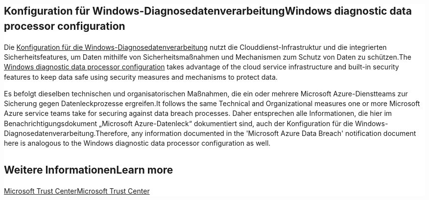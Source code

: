 ## <a name="windows-diagnostic-data-processor-configuration"></a><span data-ttu-id="21f05-205">Konfiguration für Windows-Diagnosedatenverarbeitung</span><span class="sxs-lookup"><span data-stu-id="21f05-205">Windows diagnostic data processor configuration</span></span>

<span data-ttu-id="21f05-206">Die [Konfiguration für die Windows-Diagnosedatenverarbeitung](/windows/privacy/configure-windows-diagnostic-data-in-your-organization) nutzt die Clouddienst-Infrastruktur und die integrierten Sicherheitsfeatures, um Daten mithilfe von Sicherheitsmaßnahmen und Mechanismen zum Schutz von Daten zu schützen.</span><span class="sxs-lookup"><span data-stu-id="21f05-206">The [Windows diagnostic data processor configuration](/windows/privacy/configure-windows-diagnostic-data-in-your-organization) takes advantage of the cloud service infrastructure and built-in security features to keep data safe using security measures and mechanisms to protect data.</span></span>

<span data-ttu-id="21f05-207">Es befolgt dieselben technischen und organisatorischen Maßnahmen, die ein oder mehrere Microsoft Azure-Dienstteams zur Sicherung gegen Datenleckprozesse ergreifen.</span><span class="sxs-lookup"><span data-stu-id="21f05-207">It follows the same Technical and Organizational measures one or more Microsoft Azure service teams take for securing against data breach processes.</span></span> <span data-ttu-id="21f05-208">Daher entsprechen alle Informationen, die hier im Benachrichtigungsdokument „Microsoft Azure-Datenleck“ dokumentiert sind, auch der Konfiguration für die Windows-Diagnosedatenverarbeitung.</span><span class="sxs-lookup"><span data-stu-id="21f05-208">Therefore, any information documented in the 'Microsoft Azure Data Breach' notification document here is analogous to the Windows diagnostic data processor configuration as well.</span></span>

## <a name="learn-more"></a><span data-ttu-id="21f05-209">Weitere Informationen</span><span class="sxs-lookup"><span data-stu-id="21f05-209">Learn more</span></span>

[<span data-ttu-id="21f05-210">Microsoft Trust Center</span><span class="sxs-lookup"><span data-stu-id="21f05-210">Microsoft Trust Center</span></span>](https://www.microsoft.com/trust-center/privacy/gdpr-overview)
